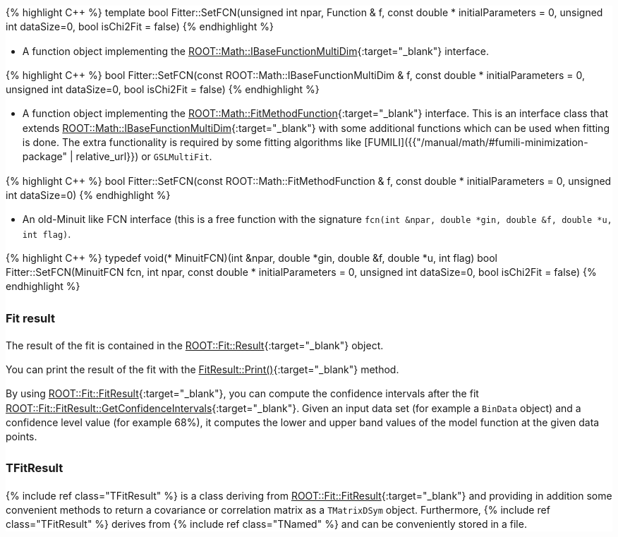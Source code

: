 {% highlight C++ %}
   template <class Function>
   bool Fitter::SetFCN(unsigned int npar, Function & f, const double * initialParameters = 0, unsigned int dataSize=0, bool isChi2Fit = false)
{% endhighlight %}

- A function object implementing the [ROOT::Math::IBaseFunctionMultiDim](https://root.cern/doc/master/namespaceROOT_1_1Math.html#a12ea485a599dc09eb802bd98e15228b9){:target="_blank"} interface.

{% highlight C++ %}
   bool Fitter::SetFCN(const ROOT::Math::IBaseFunctionMultiDim & f, const double * initialParameters = 0, unsigned int dataSize=0, bool isChi2Fit = false)
{% endhighlight %}

- A function object implementing the [ROOT::Math::FitMethodFunction](https://root.cern/doc/master/namespaceROOT_1_1Math.html#a4146844bcfb2608f1dd869ffc968e6f7){:target="_blank"} interface. This is an interface class that extends [ROOT::Math::IBaseFunctionMultiDim](https://root.cern/doc/master/namespaceROOT_1_1Math.html#a12ea485a599dc09eb802bd98e15228b9){:target="_blank"} with some additional functions which can be used when fitting is done. The extra functionality is required by some fitting algorithms like [FUMILI]({{"/manual/math/#fumili-minimization-package" | relative_url}}) or `GSLMultiFit`.


{% highlight C++ %}
   bool Fitter::SetFCN(const ROOT::Math::FitMethodFunction & f, const double * initialParameters = 0, unsigned int dataSize=0)
{% endhighlight %}

- An old-Minuit like FCN interface (this is a free function with the signature `fcn(int &npar, double *gin, double &f, double *u, int flag)`.

{% highlight C++ %}
   typedef void(* MinuitFCN)(int &npar, double *gin, double &f, double *u, int flag)
   bool Fitter::SetFCN(MinuitFCN fcn, int npar, const double * initialParameters = 0, unsigned int dataSize=0, bool isChi2Fit = false)
{% endhighlight %}

### Fit result

The result of the fit is contained in the [ROOT::Fit::Result](https://root.cern/doc/master/classROOT_1_1Fit_1_1Fitter.html#acb09076a64e460e493dcc74fa7b36668){:target="_blank"} object.

You can print the result of the fit with the [FitResult::Print()](https://root.cern/doc/master/classROOT_1_1Fit_1_1FitResult.html#a879917fed14db36f8d63fb0170d68d1d){:target="_blank"} method.

By using [ROOT::Fit::FitResult](https://root.cern/doc/master/classROOT_1_1Fit_1_1FitResult.html){:target="_blank"}, you can compute the confidence intervals after the fit [ROOT::Fit::FitResult::GetConfidenceIntervals](https://root.cern/doc/master/classROOT_1_1Fit_1_1FitResult.html#a546a3b6ca8231e2870d1c5082374ad59){:target="_blank"}. Given an input data set (for example a `BinData` object) and a confidence level value (for example 68%), it computes the lower and upper band values of the model function at the given data points.

### TFitResult

{% include ref class="TFitResult" %} is a class deriving from [ROOT::Fit::FitResult](https://root.cern/doc/master/classROOT_1_1Fit_1_1FitResult.html){:target="_blank"} and providing in addition some convenient methods to return
a covariance or correlation matrix as a `TMatrixDSym` object. Furthermore, {% include ref class="TFitResult" %} derives from {% include ref class="TNamed" %} and can be conveniently stored in a file.
